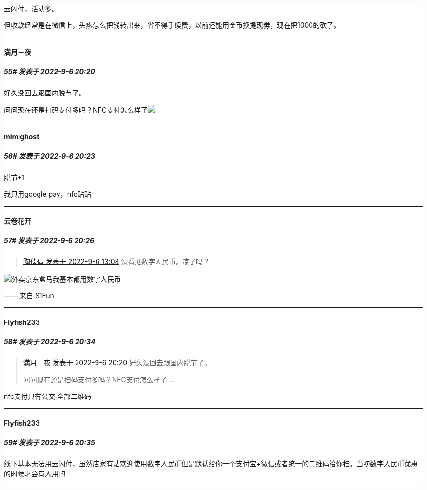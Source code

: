 云闪付，活动多。

但收款经常是在微信上，头疼怎么把钱转出来，省不得手续费，以前还能用金币换提现劵，现在把1000的砍了。

*****

####  満月－夜  
##### 55#       发表于 2022-9-6 20:20

好久没回去跟国内脱节了。

问问现在还是扫码支付多吗？NFC支付怎么样了<img src="https://static.saraba1st.com/image/smiley/face2017/029.png" referrerpolicy="no-referrer">

*****

####  mimighost  
##### 56#       发表于 2022-9-6 20:23

脱节+1

我只用google pay，nfc贴贴

*****

####  云卷花开  
##### 57#       发表于 2022-9-6 20:26

<blockquote><a href="httphttps://bbs.saraba1st.com/2b/forum.php?mod=redirect&amp;goto=findpost&amp;pid=57361301&amp;ptid=2090932" target="_blank">陶倩倩 发表于 2022-9-6 13:08</a>
没看见数字人民币，凉了吗？</blockquote>
<img src="https://static.saraba1st.com/image/smiley/face2017/009.gif" referrerpolicy="no-referrer">外卖京东盒马我基本都用数字人民币

—— 来自 [S1Fun](https://s1fun.koalcat.com)

*****

####  Flyfish233  
##### 58#       发表于 2022-9-6 20:34

<blockquote><a href="httphttps://bbs.saraba1st.com/2b/forum.php?mod=redirect&amp;goto=findpost&amp;pid=57366729&amp;ptid=2090932" target="_blank">満月－夜 发表于 2022-9-6 20:20</a>
好久没回去跟国内脱节了。

问问现在还是扫码支付多吗？NFC支付怎么样了 ...</blockquote>
nfc支付只有公交
全部二维码

*****

####  Flyfish233  
##### 59#       发表于 2022-9-6 20:35

线下基本无法用云闪付，虽然店家有贴欢迎使用数字人民币但是默认给你一个支付宝+微信或者统一的二维码给你扫。当初数字人民币优惠的时候才会有人用的

*****
